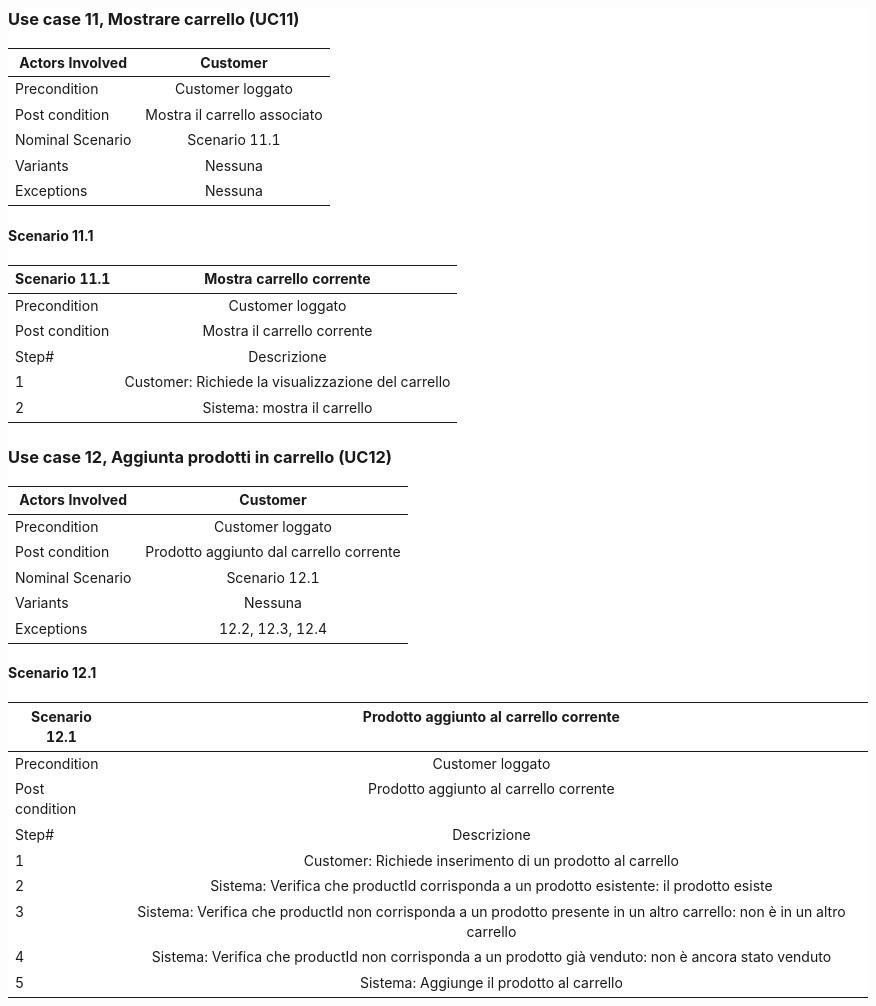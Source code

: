 
### Use case 11, Mostrare carrello (UC11)

| Actors Involved        | Customer |
| ------------- |:-------------:| 
|  Precondition     | Customer loggato |
|  Post condition     | Mostra il carrello associato|
|  Nominal Scenario     | Scenario 11.1 |
|  Variants     | Nessuna |
|  Exceptions     |  Nessuna |

#### Scenario 11.1 

| Scenario 11.1 | Mostra carrello corrente |
| ------------- |:-------------:| 
|  Precondition     |  Customer loggato |
|  Post condition     | Mostra il carrello corrente |
| Step#        | Descrizione  |  
|  1     | Customer: Richiede la visualizzazione del carrello |
|  2     | Sistema: mostra il carrello  |


### Use case 12, Aggiunta prodotti in carrello (UC12)

| Actors Involved        | Customer |
| ------------- |:-------------:| 
|  Precondition     | Customer loggato |
|  Post condition     | Prodotto aggiunto dal carrello corrente|
|  Nominal Scenario     | Scenario 12.1 |
|  Variants     | Nessuna |
|  Exceptions     | 12.2, 12.3, 12.4|

#### Scenario 12.1 

| Scenario 12.1 | Prodotto aggiunto al carrello corrente |
| ------------- |:-------------:| 
|  Precondition     |  Customer loggato |
|  Post condition     | Prodotto aggiunto al carrello corrente |
| Step#        | Descrizione  |  
|  1     | Customer: Richiede inserimento di un prodotto al carrello |
|  2     | Sistema:  Verifica che productId corrisponda a un prodotto esistente: il prodotto esiste |
|  3     | Sistema: Verifica che productId non corrisponda a un prodotto presente in un altro carrello: non è in un altro carrello  |
|  4     | Sistema: Verifica che productId non corrisponda a un prodotto già venduto: non è ancora stato venduto  |
|  5     | Sistema: Aggiunge il prodotto al carrello |
